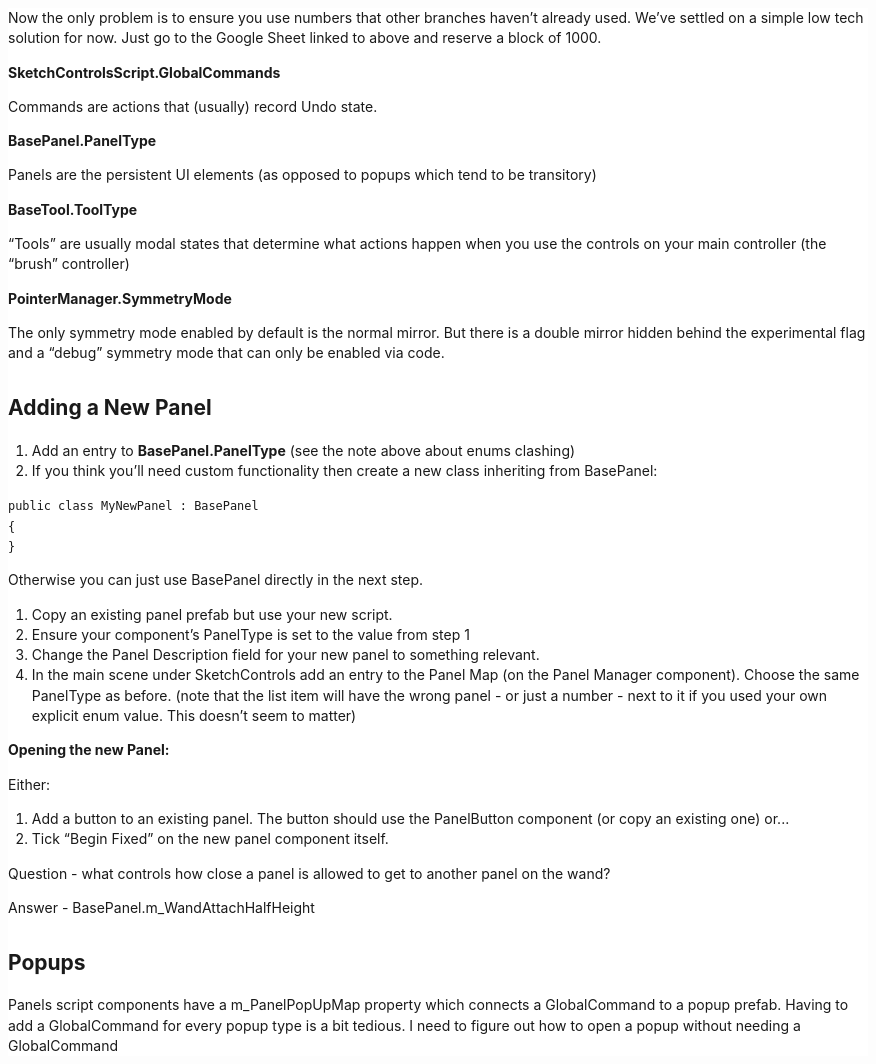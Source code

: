 Now the only problem is to ensure you use numbers that other branches haven’t already used. We’ve settled on a simple low tech solution for now. Just go to the Google Sheet linked to above and reserve a block of 1000.

**SketchControlsScript.GlobalCommands**

Commands are actions that \(usually\) record Undo state.

**BasePanel.PanelType**

Panels are the persistent UI elements \(as opposed to popups which tend to be transitory\)

**BaseTool.ToolType**

“Tools” are usually modal states that determine what actions happen when you use the controls on your main controller \(the “brush” controller\)

**PointerManager.SymmetryMode**

The only symmetry mode enabled by default is the normal mirror. But there is a double mirror hidden behind the experimental flag and a “debug” symmetry mode that can only be enabled via code.

## Adding a New Panel

1. Add an entry to **BasePanel.PanelType** \(see the note above about enums clashing\)
2. If you think you’ll need custom functionality then create a new class inheriting from BasePanel:

```text
public class MyNewPanel : BasePanel
{
}
```

Otherwise you can just use BasePanel directly in the next step.

1. Copy an existing panel prefab but use your new script.
2. Ensure your component’s PanelType is set to the value from step 1
3. Change the Panel Description field for your new panel to something relevant.
4. In the main scene under SketchControls add an entry to the Panel Map \(on the Panel Manager component\). Choose the same PanelType as before. \(note that the list item will have the wrong panel - or just a number - next to it if you used your own explicit enum value. This doesn’t seem to matter\)

**Opening the new Panel:**

Either:

1. Add a button to an existing panel. The button should use the PanelButton component \(or copy an existing one\) or...
2. Tick “Begin Fixed” on the new panel component itself.

Question - what controls how close a panel is allowed to get to another panel on the wand?

Answer - BasePanel.m\_WandAttachHalfHeight

## Popups

Panels script components have a m\_PanelPopUpMap property which connects a GlobalCommand to a popup prefab. Having to add a GlobalCommand for every popup type is a bit tedious. I need to figure out how to open a popup without needing a GlobalCommand
